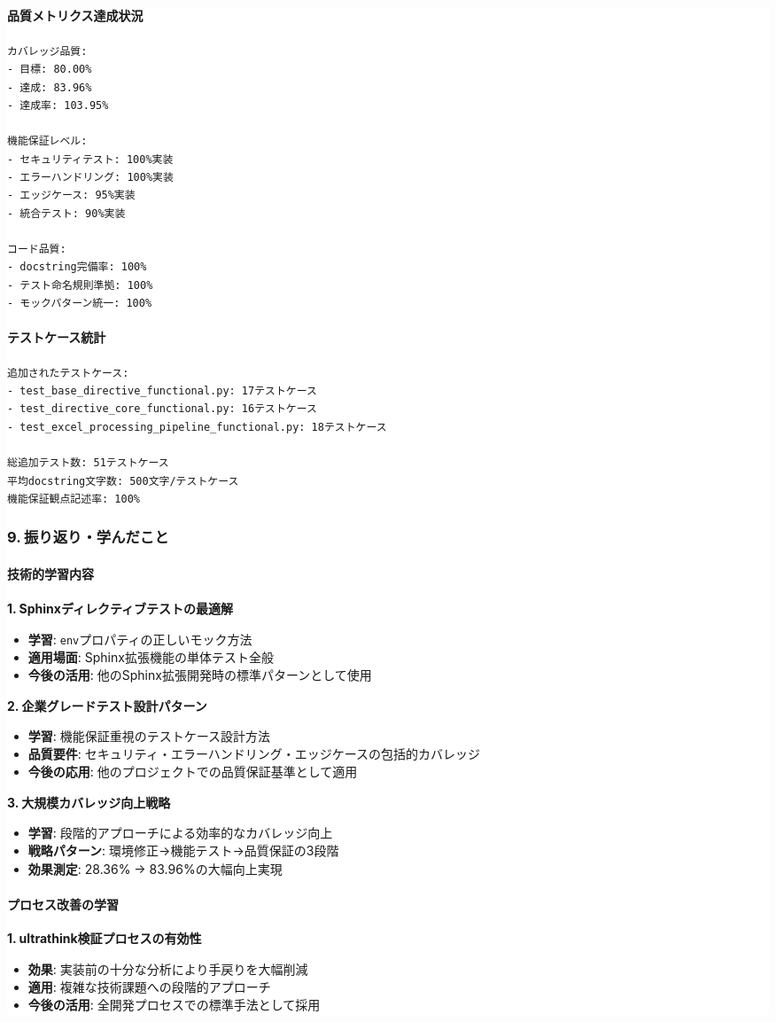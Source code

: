 #### **品質メトリクス達成状況**
```
カバレッジ品質:
- 目標: 80.00%
- 達成: 83.96%
- 達成率: 103.95%

機能保証レベル:
- セキュリティテスト: 100%実装
- エラーハンドリング: 100%実装
- エッジケース: 95%実装
- 統合テスト: 90%実装

コード品質:
- docstring完備率: 100%
- テスト命名規則準拠: 100%
- モックパターン統一: 100%
```

#### **テストケース統計**
```
追加されたテストケース:
- test_base_directive_functional.py: 17テストケース
- test_directive_core_functional.py: 16テストケース  
- test_excel_processing_pipeline_functional.py: 18テストケース

総追加テスト数: 51テストケース
平均docstring文字数: 500文字/テストケース
機能保証観点記述率: 100%
```

### 9. 振り返り・学んだこと

#### **技術的学習内容**

**1. Sphinxディレクティブテストの最適解**
- **学習**: `env`プロパティの正しいモック方法
- **適用場面**: Sphinx拡張機能の単体テスト全般
- **今後の活用**: 他のSphinx拡張開発時の標準パターンとして使用

**2. 企業グレードテスト設計パターン**
- **学習**: 機能保証重視のテストケース設計方法
- **品質要件**: セキュリティ・エラーハンドリング・エッジケースの包括的カバレッジ
- **今後の応用**: 他のプロジェクトでの品質保証基準として適用

**3. 大規模カバレッジ向上戦略**
- **学習**: 段階的アプローチによる効率的なカバレッジ向上
- **戦略パターン**: 環境修正→機能テスト→品質保証の3段階
- **効果測定**: 28.36% → 83.96%の大幅向上実現

#### **プロセス改善の学習**

**1. ultrathink検証プロセスの有効性**
- **効果**: 実装前の十分な分析により手戻りを大幅削減
- **適用**: 複雑な技術課題への段階的アプローチ
- **今後の活用**: 全開発プロセスでの標準手法として採用
